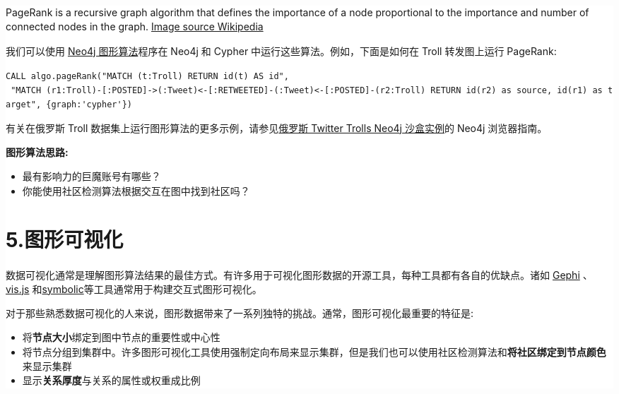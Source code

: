 PageRank is a recursive graph algorithm that defines the importance of a node proportional to the importance and number of connected nodes in the graph. [Image source Wikipedia](https://en.wikipedia.org/wiki/PageRank)

我们可以使用 [Neo4j 图形算法](https://github.com/neo4j-contrib/neo4j-graph-algorithms)程序在 Neo4j 和 Cypher 中运行这些算法。例如，下面是如何在 Troll 转发图上运行 PageRank:

```
CALL algo.pageRank("MATCH (t:Troll) RETURN id(t) AS id",
 "MATCH (r1:Troll)-[:POSTED]->(:Tweet)<-[:RETWEETED]-(:Tweet)<-[:POSTED]-(r2:Troll) RETURN id(r2) as source, id(r1) as target", {graph:'cypher'})
```

有关在俄罗斯 Troll 数据集上运行图形算法的更多示例，请参见[俄罗斯 Twitter Trolls Neo4j 沙盒实例](https://neo4j.com/sandbox-v2/)的 Neo4j 浏览器指南。

**图形算法思路:**

*   最有影响力的巨魔账号有哪些？
*   你能使用社区检测算法根据交互在图中找到社区吗？

# 5.图形可视化

数据可视化通常是理解图形算法结果的最佳方式。有许多用于可视化图形数据的开源工具，每种工具都有各自的优缺点。诸如 [Gephi](https://gephi.org/) 、 [vis.js](http://visjs.org/network_examples.html) 和[symbolic](https://emeeks.github.io/semiotic/#/semiotic/networkframe)等工具通常用于构建交互式图形可视化。

对于那些熟悉数据可视化的人来说，图形数据带来了一系列独特的挑战。通常，图形可视化最重要的特征是:

*   将**节点大小**绑定到图中节点的重要性或中心性
*   将节点分组到集群中。许多图形可视化工具使用强制定向布局来显示集群，但是我们也可以使用社区检测算法和**将社区绑定到节点颜色**来显示集群
*   显示**关系厚度**与关系的属性或权重成比例

